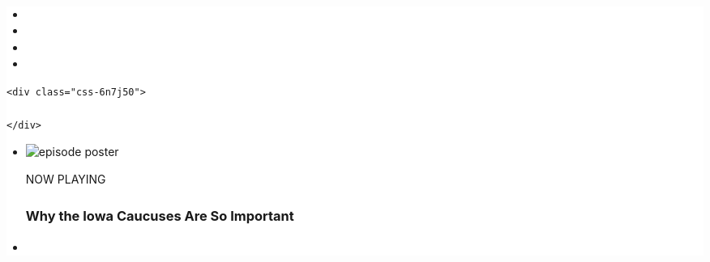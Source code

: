 </div>

</div>

<div class="css-hn4bqd">

<div class="css-lsf37j">

<div class="css-x83khl">

<div class="css-141slpx">

<div class="css-d8bdto" data-role="toolbar" data-aria-label="Social Media Share buttons, Save button, and Comments Panel with current comment count" data-testid="share-tools">

  - 
  - 
  - 
  - 
    
    <div class="css-6n7j50">
    
    </div>

</div>

</div>

</div>

</div>

</div>

<div class="css-1iyuew3" disabled="">

</div>

<div class="css-1kpt05j">

  - <span class="css-wlttb1"></span>
    
    <div class="css-1aetz0h">
    
    ![episode
    poster](https://static01.graylady3jvrrxbe.onion/images/2020/02/03/us/politics/28hwgh-iowa-1-print/28hwgh-iowa-1-square320.jpg)
    
    </div>
    
    <span class="css-1xigvfz"><span class="css-kraruq">NOW
    PLAYING</span></span>
    
    ### Why the Iowa Caucuses Are So Important

  - [](https://www.nytimes3xbfgragh.onion/video/us/politics/100000006639814/presidential-candidates-campaigns.html?action=click&module=video-series-bar&region=header&pgtype=Article&playlistId=video/how-we-got-here)
    
    <div class="css-1aetz0h">
    